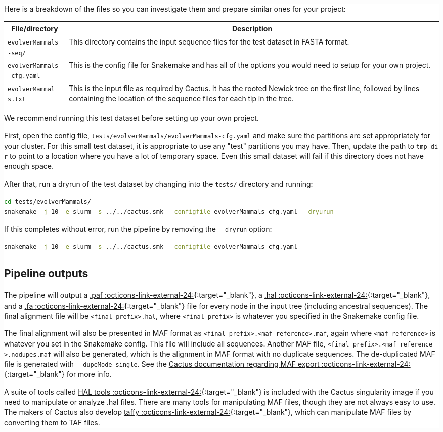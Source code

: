 Here is a breakdown of the files so you can investigate them and prepare similar ones for your project:

| File/directory            | Description |
| ------------------------- | ----------- |
| `evolverMammals-seq/`     | This directory contains the input sequence files for the test dataset in FASTA format. |
| `evolverMammals-cfg.yaml` | This is the config file for Snakemake and has all of the options you would need to setup for your own project. |
| `evolverMammals.txt`      | This is the input file as required by Cactus. It has the rooted Newick tree on the first line, followed by lines containing the location of the sequence files for each tip in the tree. |

We recommend running this test dataset before setting up your own project.

First, open the config file, `tests/evolverMammals/evolverMammals-cfg.yaml` and make sure the partitions are set appropriately for your cluster. For this small test dataset, it is appropriate to use any "test" partitions you may have. Then, update the path to `tmp_dir` to point to a location where you have a lot of temporary space. Even this small dataset will fail if this directory does not have enough space.

After that, run a dryrun of the test dataset by changing into the `tests/` directory and running:

```bash
cd tests/evolverMammals/
snakemake -j 10 -e slurm -s ../../cactus.smk --configfile evolverMammals-cfg.yaml --dryurun
```

If this completes without error, run the pipeline by removing the `--dryrun` option:

```bash
snakemake -j 10 -e slurm -s ../../cactus.smk --configfile evolverMammals-cfg.yaml
```

## Pipeline outputs

The pipeline will output a [.paf :octicons-link-external-24:](https://github.com/lh3/miniasm/blob/master/PAF.md){:target="_blank"}, a [.hal :octicons-link-external-24:](https://github.com/ComparativeGenomicsToolkit/hal/blob/master/README.md){:target="_blank"}, and a [.fa :octicons-link-external-24:](https://en.wikipedia.org/wiki/FASTA_format){:target="_blank"} file for every node in the input tree (including ancestral sequences). The final alignment file will be `<final_prefix>.hal`, where `<final_prefix>` is whatever you specified in the Snakemake config file. 

The final alignment will also be presented in MAF format as `<final_prefix>.<maf_reference>.maf`, again where `<maf_reference>` is whatever you set in the Snakemake config. This file will include all sequences. Another MAF file, `<final_prefix>.<maf_reference>.nodupes.maf` will also be generated, which is the alignment in MAF format with no duplicate sequences. The de-duplicated MAF file is generated with `--dupeMode single`. See the [Cactus documentation regarding MAF export :octicons-link-external-24:](https://github.com/ComparativeGenomicsToolkit/cactus/blob/master/doc/progressive.md#maf-export){:target="_blank"} for more info.

A suite of tools called [HAL tools :octicons-link-external-24:](https://github.com/ComparativeGenomicsToolkit/Hal){:target="_blank"} is included with the Cactus singularity image if you need to manipulate or analyze .hal files. There are many tools for manipulating MAF files, though they are not always easy to use. The makers of Cactus also develop [taffy :octicons-link-external-24:](https://github.com/ComparativeGenomicsToolkit/taffy){:target="_blank"}, which can manipulate MAF files by converting them to TAF files.
